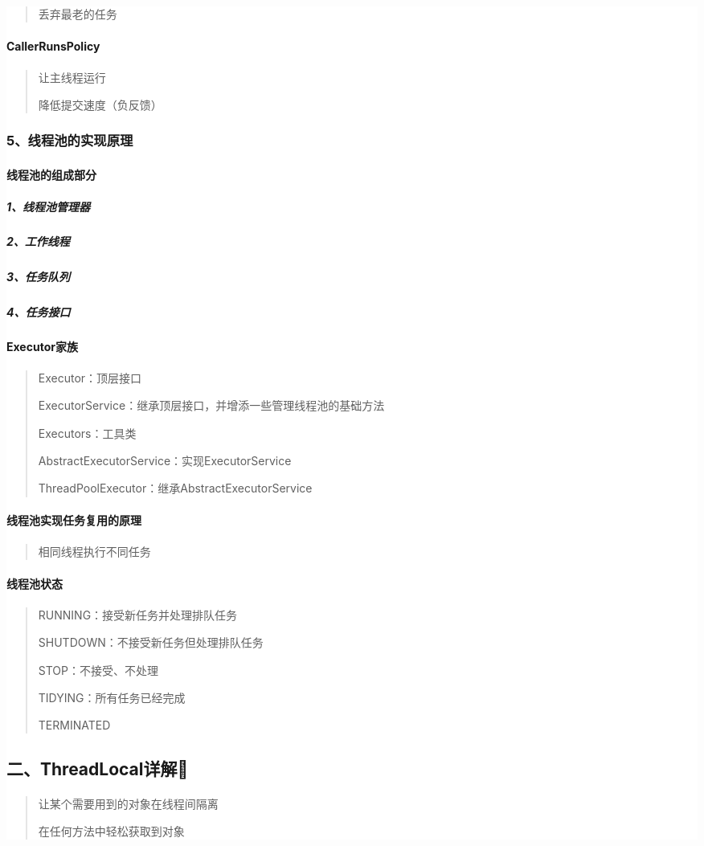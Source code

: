 > 丢弃最老的任务

#### CallerRunsPolicy

> 让主线程运行
> 
> 降低提交速度（负反馈）

### 5、线程池的实现原理

#### 线程池的组成部分

##### 1、线程池管理器

##### 2、工作线程

##### 3、任务队列

##### 4、任务接口

#### Executor家族

> Executor：顶层接口
> 
> ExecutorService：继承顶层接口，并增添一些管理线程池的基础方法
> 
> Executors：工具类
> 
> AbstractExecutorService：实现ExecutorService
> 
> ThreadPoolExecutor：继承AbstractExecutorService

#### 线程池实现任务复用的原理

> 相同线程执行不同任务

#### 线程池状态

> RUNNING：接受新任务并处理排队任务
> 
> SHUTDOWN：不接受新任务但处理排队任务
> 
> STOP：不接受、不处理
> 
> TIDYING：所有任务已经完成
> 
> TERMINATED

## 二、ThreadLocal详解🤨

> 让某个需要用到的对象在线程间隔离
> 
> 在任何方法中轻松获取到对象
